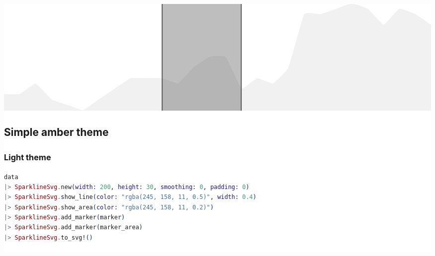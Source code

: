   <svg width="100%" height="100%" viewBox="0 0 200 50" xmlns="http://www.w3.org/2000/svg" style="display: block"><path d="M0.0,42.5C0.37,42.5 6.667,42.75 7.407,42.5C8.148,42.25 14.074,37.375 14.815,37.5C15.556,37.625 21.481,44.5 22.222,45.0C22.963,45.5 28.889,47.25 29.63,47.5C30.37,47.75 36.296,50.125 37.037,50.0C37.778,49.875 43.704,45.5 44.444,45.0C45.185,44.5 51.111,40.5 51.852,40.0C52.593,39.5 58.519,35.25 59.259,35.0C60.0,34.75 65.926,35.0 66.667,35.0C67.407,35.0 73.333,34.875 74.074,35.0C74.815,35.125 80.741,37.75 81.481,37.5C82.222,37.25 88.148,30.625 88.889,30.0C89.63,29.375 95.556,25.25 96.296,25.0C97.037,24.75 102.963,24.25 103.704,25.0C104.444,25.75 110.37,39.5 111.111,40.0C111.852,40.5 117.778,35.125 118.519,35.0C119.259,34.875 125.185,37.75 125.926,37.5C126.667,37.25 132.593,31.625 133.333,30.0C134.074,28.375 140.0,6.25 140.741,5.0C141.481,3.75 147.407,5.125 148.148,5.0C148.889,4.875 154.815,2.75 155.556,2.5C156.296,2.25 162.222,0.0 162.963,0.0C163.704,0.0 169.63,2.0 170.37,2.5C171.111,3.0 177.037,10.0 177.778,10.0C178.519,10.0 184.444,2.75 185.185,2.5C185.926,2.25 191.852,4.625 192.593,5.0C193.333,5.375 199.63,9.75 200.0,10.0V50H0.0Z" fill="rgba(240, 240, 240, 0.9)" stroke="none" /><path d="M0.0,42.5C0.37,42.5 6.667,42.75 7.407,42.5C8.148,42.25 14.074,37.375 14.815,37.5C15.556,37.625 21.481,44.5 22.222,45.0C22.963,45.5 28.889,47.25 29.63,47.5C30.37,47.75 36.296,50.125 37.037,50.0C37.778,49.875 43.704,45.5 44.444,45.0C45.185,44.5 51.111,40.5 51.852,40.0C52.593,39.5 58.519,35.25 59.259,35.0C60.0,34.75 65.926,35.0 66.667,35.0C67.407,35.0 73.333,34.875 74.074,35.0C74.815,35.125 80.741,37.75 81.481,37.5C82.222,37.25 88.148,30.625 88.889,30.0C89.63,29.375 95.556,25.25 96.296,25.0C97.037,24.75 102.963,24.25 103.704,25.0C104.444,25.75 110.37,39.5 111.111,40.0C111.852,40.5 117.778,35.125 118.519,35.0C119.259,34.875 125.185,37.75 125.926,37.5C126.667,37.25 132.593,31.625 133.333,30.0C134.074,28.375 140.0,6.25 140.741,5.0C141.481,3.75 147.407,5.125 148.148,5.0C148.889,4.875 154.815,2.75 155.556,2.5C156.296,2.25 162.222,0.0 162.963,0.0C163.704,0.0 169.63,2.0 170.37,2.5C171.111,3.0 177.037,10.0 177.778,10.0C178.519,10.0 184.444,2.75 185.185,2.5C185.926,2.25 191.852,4.625 192.593,5.0C193.333,5.375 199.63,9.75 200.0,10.0" fill="none" stroke="rgb(240, 240, 240)" stroke-width="0.4" /><rect x="74.074" y="-0.4" width="37.037" height="50.8" fill="rgba(40, 40, 40, 0.3)" stroke="rgba(40, 40, 40, 0.8)" stroke-width="0.4" /></svg>
</div>



## Simple amber theme



### Light theme
``` elixir
data
|> SparklineSvg.new(width: 200, height: 30, smoothing: 0, padding: 0)
|> SparklineSvg.show_line(color: "rgba(245, 158, 11, 0.5)", width: 0.4)
|> SparklineSvg.show_area(color: "rgba(245, 158, 11, 0.2)")
|> SparklineSvg.add_marker(marker)
|> SparklineSvg.add_marker(marker_area)
|> SparklineSvg.to_svg!()
```

<div style="padding-top: 6px; margin-bottom: 25px; overflow: hidden; border-radius: 10px; background: #ffffff;">
